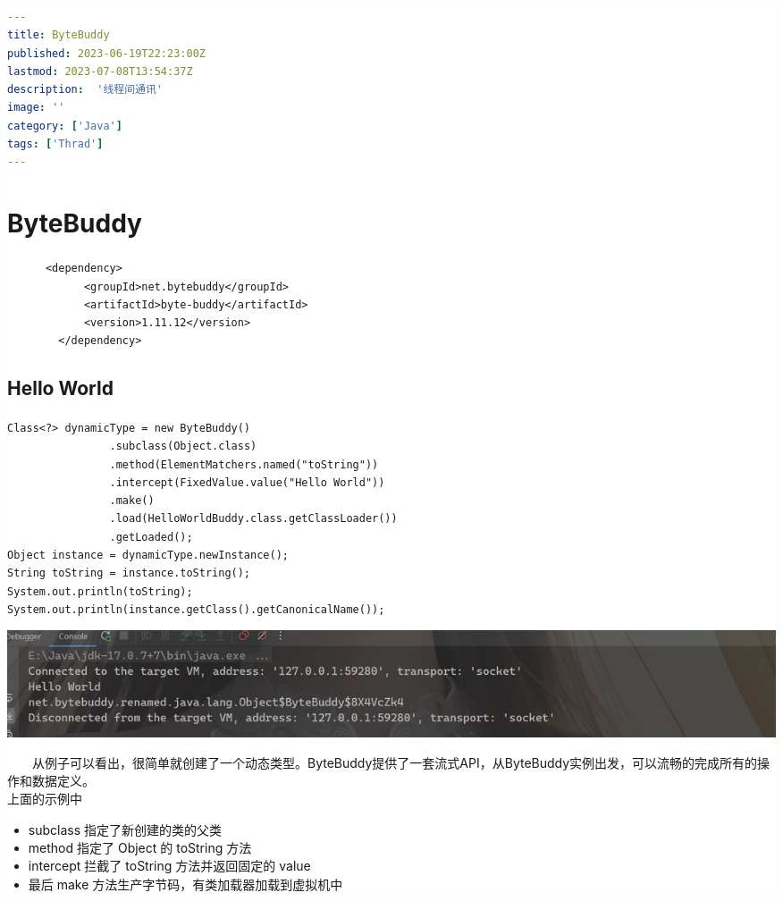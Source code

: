 ```yaml
---
title: ByteBuddy
published: 2023-06-19T22:23:00Z
lastmod: 2023-07-08T13:54:37Z
description:  '线程间通讯'
image: ''
category: ['Java']
tags: ['Thrad']
---
```


# ByteBuddy

```
      <dependency>
            <groupId>net.bytebuddy</groupId>
            <artifactId>byte-buddy</artifactId>
            <version>1.11.12</version>
        </dependency>
```

## Hello World

```
Class<?> dynamicType = new ByteBuddy()
                .subclass(Object.class)
                .method(ElementMatchers.named("toString"))
                .intercept(FixedValue.value("Hello World"))
                .make()
                .load(HelloWorldBuddy.class.getClassLoader())
                .getLoaded();
Object instance = dynamicType.newInstance();
String toString = instance.toString();
System.out.println(toString);
System.out.println(instance.getClass().getCanonicalName());
```

​![image](assets/image-20230619222624-l98xjgi.png)​

　　从例子可以看出，很简单就创建了一个动态类型。ByteBuddy提供了一套流式API，从ByteBuddy实例出发，可以流畅的完成所有的操作和数据定义。  
上面的示例中

* subclass 指定了新创建的类的父类
* method 指定了 Object 的 toString 方法
* intercept 拦截了 toString 方法并返回固定的 value
* 最后 make 方法生产字节码，有类加载器加载到虚拟机中
